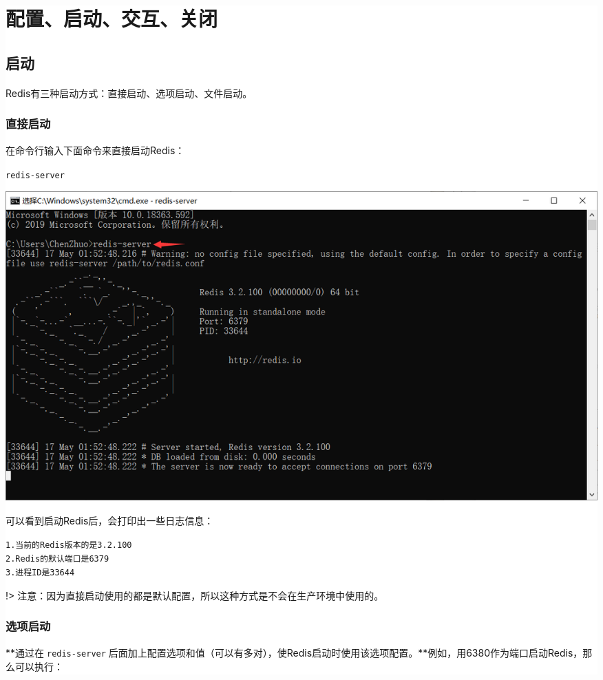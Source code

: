 # 配置、启动、交互、关闭

## 启动

Redis有三种启动方式：直接启动、选项启动、文件启动。

### 直接启动

在命令行输入下面命令来直接启动Redis：

```
redis-server
```

![QQ截图20200517020951](image/QQ截图20200517020951.png)

可以看到启动Redis后，会打印出一些日志信息：

```
1.当前的Redis版本的是3.2.100
2.Redis的默认端口是6379
3.进程ID是33644
```

!> 注意：因为直接启动使用的都是默认配置，所以这种方式是不会在生产环境中使用的。

### 选项启动

**通过在 `redis-server` 后面加上配置选项和值（可以有多对），使Redis启动时使用该选项配置。**例如，用6380作为端口启动Redis，那么可以执行：
